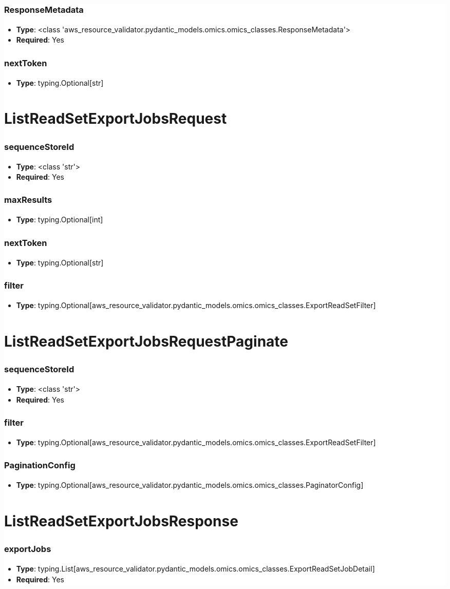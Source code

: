 ### ResponseMetadata
- **Type**: <class 'aws_resource_validator.pydantic_models.omics.omics_classes.ResponseMetadata'>
- **Required**: Yes

### nextToken
- **Type**: typing.Optional[str]


# ListReadSetExportJobsRequest

### sequenceStoreId
- **Type**: <class 'str'>
- **Required**: Yes

### maxResults
- **Type**: typing.Optional[int]

### nextToken
- **Type**: typing.Optional[str]

### filter
- **Type**: typing.Optional[aws_resource_validator.pydantic_models.omics.omics_classes.ExportReadSetFilter]


# ListReadSetExportJobsRequestPaginate

### sequenceStoreId
- **Type**: <class 'str'>
- **Required**: Yes

### filter
- **Type**: typing.Optional[aws_resource_validator.pydantic_models.omics.omics_classes.ExportReadSetFilter]

### PaginationConfig
- **Type**: typing.Optional[aws_resource_validator.pydantic_models.omics.omics_classes.PaginatorConfig]


# ListReadSetExportJobsResponse

### exportJobs
- **Type**: typing.List[aws_resource_validator.pydantic_models.omics.omics_classes.ExportReadSetJobDetail]
- **Required**: Yes
